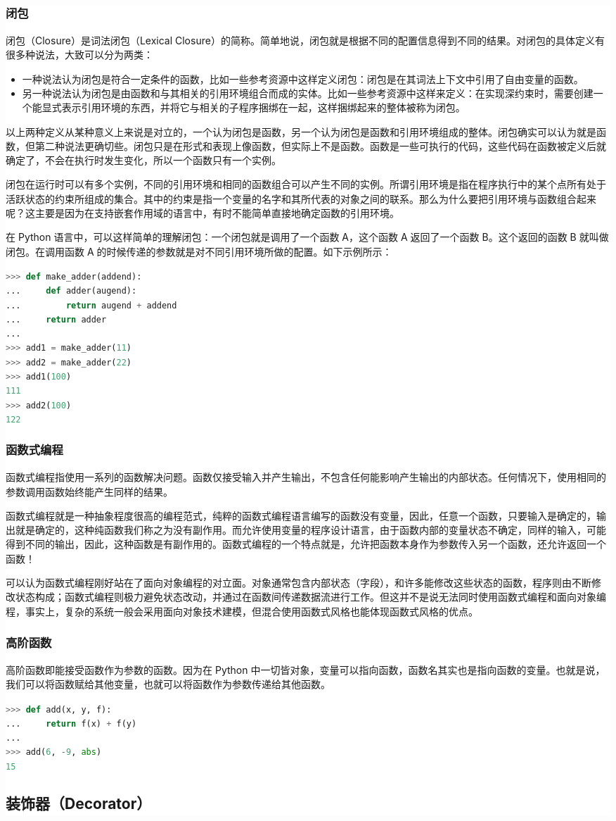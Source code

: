 ### 闭包

闭包（Closure）是词法闭包（Lexical Closure）的简称。简单地说，闭包就是根据不同的配置信息得到不同的结果。对闭包的具体定义有很多种说法，大致可以分为两类：

* 一种说法认为闭包是符合一定条件的函数，比如一些参考资源中这样定义闭包：闭包是在其词法上下文中引用了自由变量的函数。
* 另一种说法认为闭包是由函数和与其相关的引用环境组合而成的实体。比如一些参考资源中这样来定义：在实现深约束时，需要创建一个能显式表示引用环境的东西，并将它与相关的子程序捆绑在一起，这样捆绑起来的整体被称为闭包。

以上两种定义从某种意义上来说是对立的，一个认为闭包是函数，另一个认为闭包是函数和引用环境组成的整体。闭包确实可以认为就是函数，但第二种说法更确切些。闭包只是在形式和表现上像函数，但实际上不是函数。函数是一些可执行的代码，这些代码在函数被定义后就确定了，不会在执行时发生变化，所以一个函数只有一个实例。

闭包在运行时可以有多个实例，不同的引用环境和相同的函数组合可以产生不同的实例。所谓引用环境是指在程序执行中的某个点所有处于活跃状态的约束所组成的集合。其中的约束是指一个变量的名字和其所代表的对象之间的联系。那么为什么要把引用环境与函数组合起来呢？这主要是因为在支持嵌套作用域的语言中，有时不能简单直接地确定函数的引用环境。

在 Python 语言中，可以这样简单的理解闭包：一个闭包就是调用了一个函数 A，这个函数 A 返回了一个函数 B。这个返回的函数 B 就叫做闭包。在调用函数 A 的时候传递的参数就是对不同引用环境所做的配置。如下示例所示：

```python
>>> def make_adder(addend):
...     def adder(augend):
...         return augend + addend
...     return adder
...
>>> add1 = make_adder(11)
>>> add2 = make_adder(22)
>>> add1(100)
111
>>> add2(100)
122
```

### 函数式编程

函数式编程指使用一系列的函数解决问题。函数仅接受输入并产生输出，不包含任何能影响产生输出的内部状态。任何情况下，使用相同的参数调用函数始终能产生同样的结果。

函数式编程就是一种抽象程度很高的编程范式，纯粹的函数式编程语言编写的函数没有变量，因此，任意一个函数，只要输入是确定的，输出就是确定的，这种纯函数我们称之为没有副作用。而允许使用变量的程序设计语言，由于函数内部的变量状态不确定，同样的输入，可能得到不同的输出，因此，这种函数是有副作用的。函数式编程的一个特点就是，允许把函数本身作为参数传入另一个函数，还允许返回一个函数！

可以认为函数式编程刚好站在了面向对象编程的对立面。对象通常包含内部状态（字段），和许多能修改这些状态的函数，程序则由不断修改状态构成；函数式编程则极力避免状态改动，并通过在函数间传递数据流进行工作。但这并不是说无法同时使用函数式编程和面向对象编程，事实上，复杂的系统一般会采用面向对象技术建模，但混合使用函数式风格也能体现函数式风格的优点。

### 高阶函数

高阶函数即能接受函数作为参数的函数。因为在 Python 中一切皆对象，变量可以指向函数，函数名其实也是指向函数的变量。也就是说，我们可以将函数赋给其他变量，也就可以将函数作为参数传递给其他函数。

```python
>>> def add(x, y, f):
...     return f(x) + f(y)
...
>>> add(6, -9, abs)
15
```

## 装饰器（Decorator）
